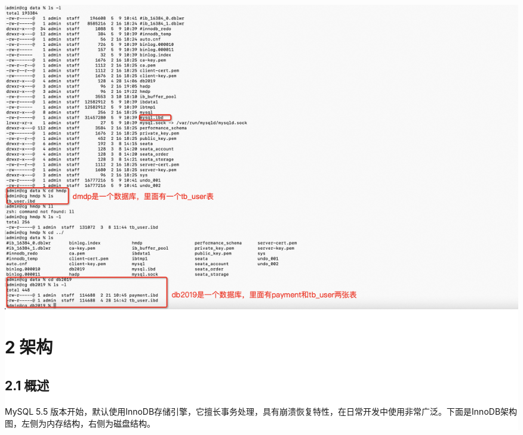 ![](images/220.png)

# 2 架构
## 2.1 概述
MySQL 5.5 版本开始，默认使用InnoDB存储引擎，它擅长事务处理，具有崩溃恢复特性，在日常开发中使用非常广泛。下面是InnoDB架构图，左侧为内存结构，右侧为磁盘结构。
